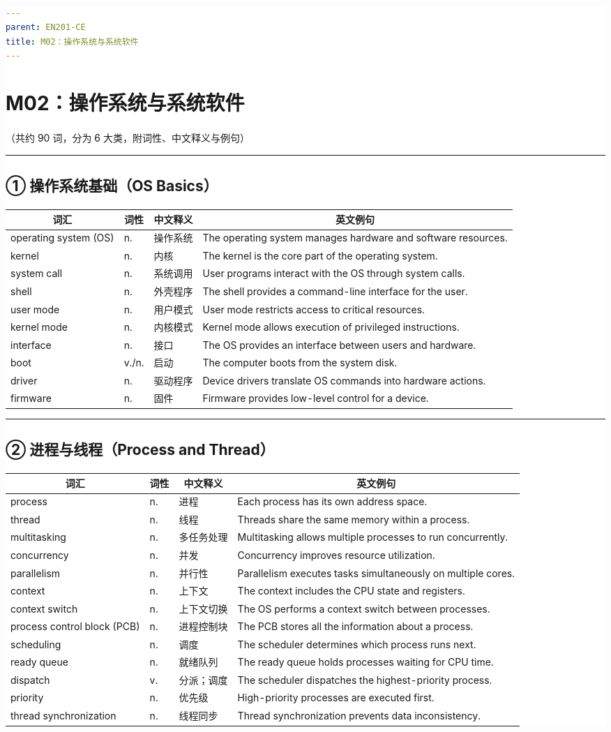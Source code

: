 ```yaml
---
parent: EN201-CE
title: M02：操作系统与系统软件
---
```


# M02：操作系统与系统软件

（共约 90 词，分为 6 大类，附词性、中文释义与例句）

---

## ① 操作系统基础（OS Basics）

|词汇|词性|中文释义|英文例句|
|---|---|---|---|
|operating system (OS)|n.|操作系统|The operating system manages hardware and software resources.|
|kernel|n.|内核|The kernel is the core part of the operating system.|
|system call|n.|系统调用|User programs interact with the OS through system calls.|
|shell|n.|外壳程序|The shell provides a command-line interface for the user.|
|user mode|n.|用户模式|User mode restricts access to critical resources.|
|kernel mode|n.|内核模式|Kernel mode allows execution of privileged instructions.|
|interface|n.|接口|The OS provides an interface between users and hardware.|
|boot|v./n.|启动|The computer boots from the system disk.|
|driver|n.|驱动程序|Device drivers translate OS commands into hardware actions.|
|firmware|n.|固件|Firmware provides low-level control for a device.|

---

## ② 进程与线程（Process and Thread）

|词汇|词性|中文释义|英文例句|
|---|---|---|---|
|process|n.|进程|Each process has its own address space.|
|thread|n.|线程|Threads share the same memory within a process.|
|multitasking|n.|多任务处理|Multitasking allows multiple processes to run concurrently.|
|concurrency|n.|并发|Concurrency improves resource utilization.|
|parallelism|n.|并行性|Parallelism executes tasks simultaneously on multiple cores.|
|context|n.|上下文|The context includes the CPU state and registers.|
|context switch|n.|上下文切换|The OS performs a context switch between processes.|
|process control block (PCB)|n.|进程控制块|The PCB stores all the information about a process.|
|scheduling|n.|调度|The scheduler determines which process runs next.|
|ready queue|n.|就绪队列|The ready queue holds processes waiting for CPU time.|
|dispatch|v.|分派；调度|The scheduler dispatches the highest-priority process.|
|priority|n.|优先级|High-priority processes are executed first.|
|thread synchronization|n.|线程同步|Thread synchronization prevents data inconsistency.|